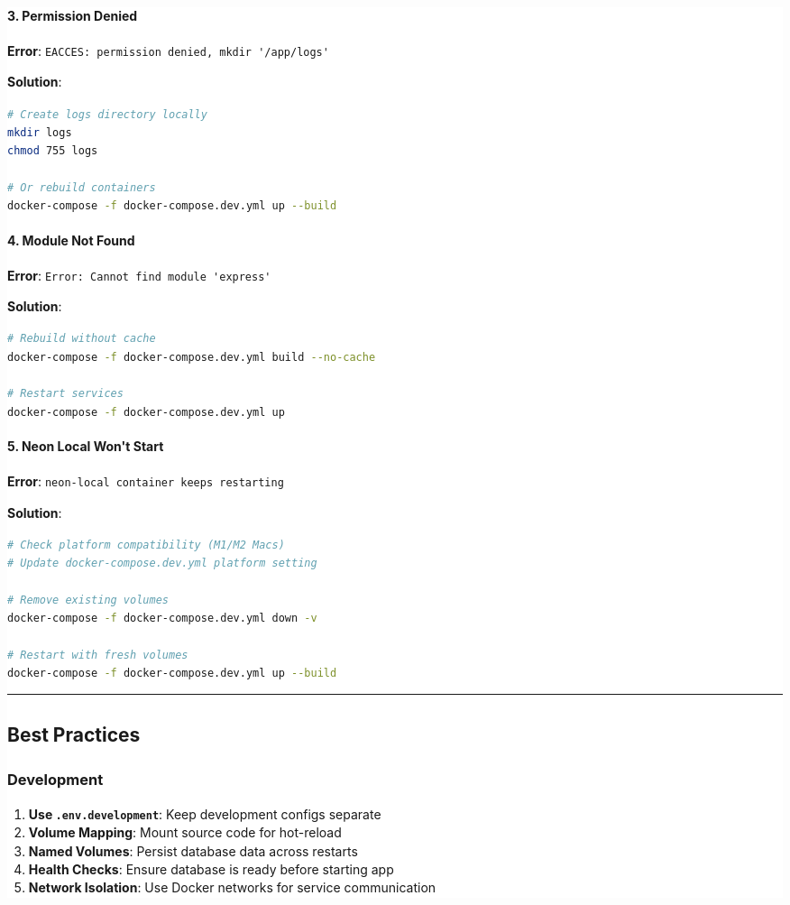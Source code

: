 #### 3. Permission Denied

**Error**: `EACCES: permission denied, mkdir '/app/logs'`

**Solution**:

```bash
# Create logs directory locally
mkdir logs
chmod 755 logs

# Or rebuild containers
docker-compose -f docker-compose.dev.yml up --build
```

#### 4. Module Not Found

**Error**: `Error: Cannot find module 'express'`

**Solution**:

```bash
# Rebuild without cache
docker-compose -f docker-compose.dev.yml build --no-cache

# Restart services
docker-compose -f docker-compose.dev.yml up
```

#### 5. Neon Local Won't Start

**Error**: `neon-local container keeps restarting`

**Solution**:

```bash
# Check platform compatibility (M1/M2 Macs)
# Update docker-compose.dev.yml platform setting

# Remove existing volumes
docker-compose -f docker-compose.dev.yml down -v

# Restart with fresh volumes
docker-compose -f docker-compose.dev.yml up --build
```

---

## Best Practices

### Development

1. **Use `.env.development`**: Keep development configs separate
2. **Volume Mapping**: Mount source code for hot-reload
3. **Named Volumes**: Persist database data across restarts
4. **Health Checks**: Ensure database is ready before starting app
5. **Network Isolation**: Use Docker networks for service communication
